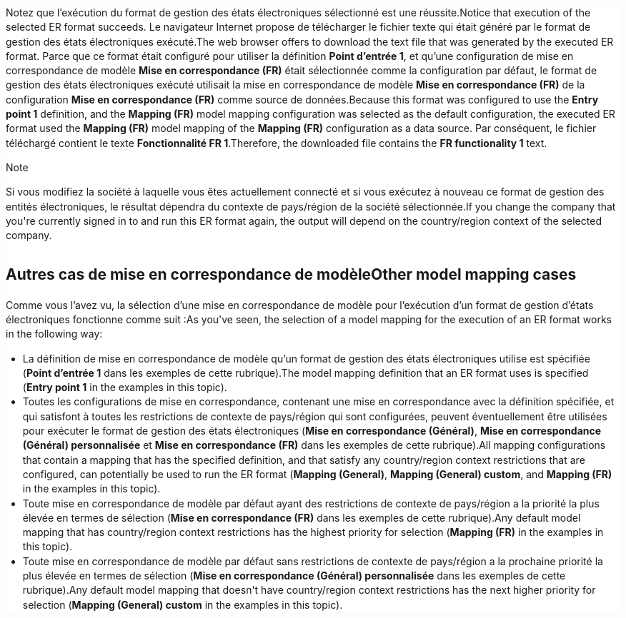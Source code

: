 <span data-ttu-id="67f45-185">Notez que l’exécution du format de gestion des états électroniques sélectionné est une réussite.</span><span class="sxs-lookup"><span data-stu-id="67f45-185">Notice that execution of the selected ER format succeeds.</span></span> <span data-ttu-id="67f45-186">Le navigateur Internet propose de télécharger le fichier texte qui était généré par le format de gestion des états électroniques exécuté.</span><span class="sxs-lookup"><span data-stu-id="67f45-186">The web browser offers to download the text file that was generated by the executed ER format.</span></span> <span data-ttu-id="67f45-187">Parce que ce format était configuré pour utiliser la définition **Point d’entrée 1**, et qu’une configuration de mise en correspondance de modèle **Mise en correspondance (FR)** était sélectionnée comme la configuration par défaut, le format de gestion des états électroniques exécuté utilisait la mise en correspondance de modèle **Mise en correspondance (FR)** de la configuration **Mise en correspondance (FR)** comme source de données.</span><span class="sxs-lookup"><span data-stu-id="67f45-187">Because this format was configured to use the **Entry point 1** definition, and the **Mapping (FR)** model mapping configuration was selected as the default configuration, the executed ER format used the **Mapping (FR)** model mapping of the **Mapping (FR)** configuration as a data source.</span></span> <span data-ttu-id="67f45-188">Par conséquent, le fichier téléchargé contient le texte **Fonctionnalité FR 1**.</span><span class="sxs-lookup"><span data-stu-id="67f45-188">Therefore, the downloaded file contains the **FR functionality 1** text.</span></span>

> [!NOTE]
> <span data-ttu-id="67f45-189">Si vous modifiez la société à laquelle vous êtes actuellement connecté et si vous exécutez à nouveau ce format de gestion des entités électroniques, le résultat dépendra du contexte de pays/région de la société sélectionnée.</span><span class="sxs-lookup"><span data-stu-id="67f45-189">If you change the company that you're currently signed in to and run this ER format again, the output will depend on the country/region context of the selected company.</span></span>

## <a name="other-model-mapping-cases"></a><span data-ttu-id="67f45-190">Autres cas de mise en correspondance de modèle</span><span class="sxs-lookup"><span data-stu-id="67f45-190">Other model mapping cases</span></span>

<span data-ttu-id="67f45-191">Comme vous l’avez vu, la sélection d’une mise en correspondance de modèle pour l’exécution d’un format de gestion d’états électroniques fonctionne comme suit :</span><span class="sxs-lookup"><span data-stu-id="67f45-191">As you've seen, the selection of a model mapping for the execution of an ER format works in the following way:</span></span>

- <span data-ttu-id="67f45-192">La définition de mise en correspondance de modèle qu’un format de gestion des états électroniques utilise est spécifiée (**Point d’entrée 1** dans les exemples de cette rubrique).</span><span class="sxs-lookup"><span data-stu-id="67f45-192">The model mapping definition that an ER format uses is specified (**Entry point 1** in the examples in this topic).</span></span>
- <span data-ttu-id="67f45-193">Toutes les configurations de mise en correspondance, contenant une mise en correspondance avec la définition spécifiée, et qui satisfont à toutes les restrictions de contexte de pays/région qui sont configurées, peuvent éventuellement être utilisées pour exécuter le format de gestion des états électroniques (**Mise en correspondance (Général)**, **Mise en correspondance (Général) personnalisée** et **Mise en correspondance (FR)** dans les exemples de cette rubrique).</span><span class="sxs-lookup"><span data-stu-id="67f45-193">All mapping configurations that contain a mapping that has the specified definition, and that satisfy any country/region context restrictions that are configured, can potentially be used to run the ER format (**Mapping (General)**, **Mapping (General) custom**, and **Mapping (FR)** in the examples in this topic).</span></span>
- <span data-ttu-id="67f45-194">Toute mise en correspondance de modèle par défaut ayant des restrictions de contexte de pays/région a la priorité la plus élevée en termes de sélection (**Mise en correspondance (FR)** dans les exemples de cette rubrique).</span><span class="sxs-lookup"><span data-stu-id="67f45-194">Any default model mapping that has country/region context restrictions has the highest priority for selection (**Mapping (FR)** in the examples in this topic).</span></span>
- <span data-ttu-id="67f45-195">Toute mise en correspondance de modèle par défaut sans restrictions de contexte de pays/région a la prochaine priorité la plus élevée en termes de sélection (**Mise en correspondance (Général) personnalisée** dans les exemples de cette rubrique).</span><span class="sxs-lookup"><span data-stu-id="67f45-195">Any default model mapping that doesn't have country/region context restrictions has the next higher priority for selection  (**Mapping (General) custom** in the examples in this topic).</span></span>